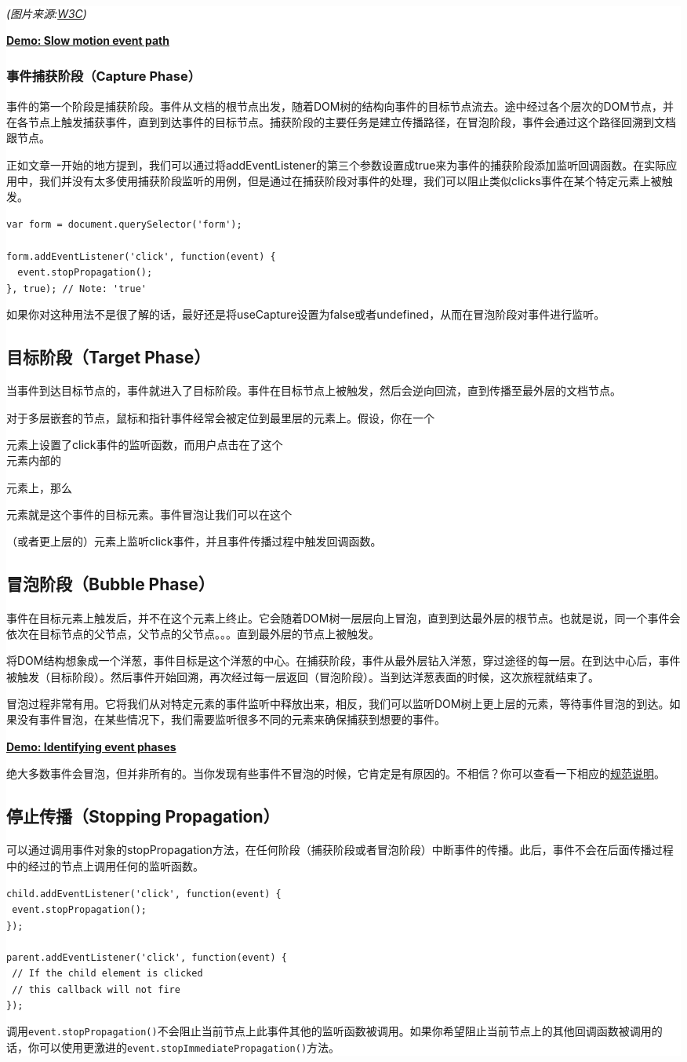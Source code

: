 _(图片来源:[W3C](http://www.w3.org/TR/DOM-Level-3-Events/#event-flow))_

**[Demo: Slow motion event path](http://jsbin.com/exezex/4/edit?css,js,output)**

### 事件捕获阶段（Capture Phase）

事件的第一个阶段是捕获阶段。事件从文档的根节点出发，随着DOM树的结构向事件的目标节点流去。途中经过各个层次的DOM节点，并在各节点上触发捕获事件，直到到达事件的目标节点。捕获阶段的主要任务是建立传播路径，在冒泡阶段，事件会通过这个路径回溯到文档跟节点。

正如文章一开始的地方提到，我们可以通过将addEventListener的第三个参数设置成true来为事件的捕获阶段添加监听回调函数。在实际应用中，我们并没有太多使用捕获阶段监听的用例，但是通过在捕获阶段对事件的处理，我们可以阻止类似clicks事件在某个特定元素上被触发。

    var form = document.querySelector('form');

    form.addEventListener('click', function(event) {
      event.stopPropagation();
    }, true); // Note: 'true'

如果你对这种用法不是很了解的话，最好还是将useCapture设置为false或者undefined，从而在冒泡阶段对事件进行监听。

## 目标阶段（Target Phase）

当事件到达目标节点的，事件就进入了目标阶段。事件在目标节点上被触发，然后会逆向回流，直到传播至最外层的文档节点。

对于多层嵌套的节点，鼠标和指针事件经常会被定位到最里层的元素上。假设，你在一个<div>元素上设置了click事件的监听函数，而用户点击在了这个<div>元素内部的<p>元素上，那么<p>元素就是这个事件的目标元素。事件冒泡让我们可以在这个<div>（或者更上层的）元素上监听click事件，并且事件传播过程中触发回调函数。

## 冒泡阶段（Bubble Phase）

事件在目标元素上触发后，并不在这个元素上终止。它会随着DOM树一层层向上冒泡，直到到达最外层的根节点。也就是说，同一个事件会依次在目标节点的父节点，父节点的父节点。。。直到最外层的节点上被触发。

将DOM结构想象成一个洋葱，事件目标是这个洋葱的中心。在捕获阶段，事件从最外层钻入洋葱，穿过途径的每一层。在到达中心后，事件被触发（目标阶段）。然后事件开始回溯，再次经过每一层返回（冒泡阶段）。当到达洋葱表面的时候，这次旅程就结束了。

冒泡过程非常有用。它将我们从对特定元素的事件监听中释放出来，相反，我们可以监听DOM树上更上层的元素，等待事件冒泡的到达。如果没有事件冒泡，在某些情况下，我们需要监听很多不同的元素来确保捕获到想要的事件。

[**Demo: Identifying event phases**](http://jsbin.com/unuhec/4/edit)

绝大多数事件会冒泡，但并非所有的。当你发现有些事件不冒泡的时候，它肯定是有原因的。不相信？你可以查看一下相应的[规范说明](http://www.w3.org/TR/DOM-Level-3-Events/#event-types)。

## 停止传播（Stopping Propagation）

可以通过调用事件对象的stopPropagation方法，在任何阶段（捕获阶段或者冒泡阶段）中断事件的传播。此后，事件不会在后面传播过程中的经过的节点上调用任何的监听函数。

    child.addEventListener('click', function(event) {
     event.stopPropagation();
    });

    parent.addEventListener('click', function(event) {
     // If the child element is clicked
     // this callback will not fire
    });

调用`event.stopPropagation()`不会阻止当前节点上此事件其他的监听函数被调用。如果你希望阻止当前节点上的其他回调函数被调用的话，你可以使用更激进的`event.stopImmediatePropagation()`方法。
